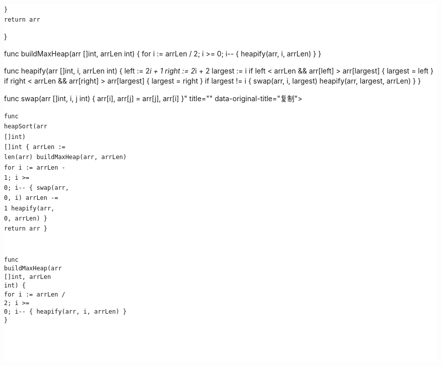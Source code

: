     }
    return arr
}

func buildMaxHeap(arr []int, arrLen int) {
    for i := arrLen / 2; i >= 0; i-- {
        heapify(arr, i, arrLen)
    }
}

func heapify(arr []int, i, arrLen int) {
    left := 2*i + 1
    right := 2*i + 2
    largest := i
    if left < arrLen &amp;&amp; arr[left] > arr[largest] {
        largest = left
    }
    if right < arrLen &amp;&amp; arr[right] > arr[largest] {
        largest = right
    }
    if largest != i {
        swap(arr, i, largest)
        heapify(arr, largest, arrLen)
    }
}

func swap(arr []int, i, j int) {
    arr[i], arr[j] = arr[j], arr[i]
}" title="" data-original-title="复制"></span>
      <span type="button" class="saveToNote code-tool" data-toggle="tooltip" data-placement="top" title="" data-original-title="放进笔记"></span>
      </div>
      </div><pre class="go hljs"><code class="go"><span class="hljs-function"><span class="hljs-keyword">func</span> <span class="hljs-title">heapSort</span><span class="hljs-params">(arr []<span class="hljs-keyword">int</span>)</span> []<span class="hljs-title">int</span></span> {
    arrLen := <span class="hljs-built_in">len</span>(arr)
    buildMaxHeap(arr, arrLen)
    <span class="hljs-keyword">for</span> i := arrLen - <span class="hljs-number">1</span>; i &gt;= <span class="hljs-number">0</span>; i-- {
        swap(arr, <span class="hljs-number">0</span>, i)
        arrLen -= <span class="hljs-number">1</span>
        heapify(arr, <span class="hljs-number">0</span>, arrLen)
    }
    <span class="hljs-keyword">return</span> arr
}

<span class="hljs-function"><span class="hljs-keyword">func</span> <span class="hljs-title">buildMaxHeap</span><span class="hljs-params">(arr []<span class="hljs-keyword">int</span>, arrLen <span class="hljs-keyword">int</span>)</span></span> {
    <span class="hljs-keyword">for</span> i := arrLen / <span class="hljs-number">2</span>; i &gt;= <span class="hljs-number">0</span>; i-- {
        heapify(arr, i, arrLen)
    }
}
